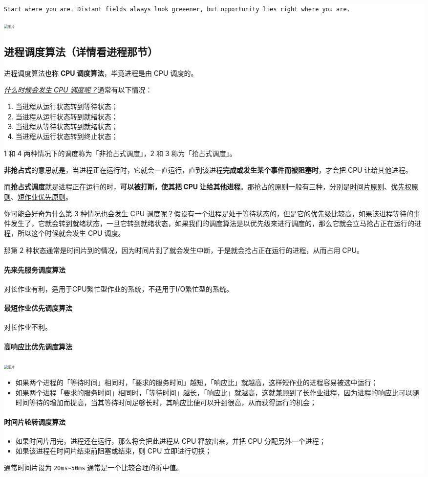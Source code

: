 ```
Start where you are. Distant fields always look greeener, but opportunity lies right where you are.
```

<img src="https://mmbiz.qpic.cn/mmbiz_png/J0g14CUwaZenXmtfRBFTOmjAxShC4v2ZibhicbtgKkdVkLs3SyuQXdpJgAy2HQ2MmBjA7FWk8AxGvWQXrZKrQTBQ/640?wx_fmt=png&tp=webp&wxfrom=5&wx_lazy=1&wx_co=1" alt="图片" style="zoom: 50%;" /> 



## 进程调度算法（详情看进程那节）

进程调度算法也称 **CPU 调度算法**，毕竟进程是由 CPU 调度的。

<u>*什么时候会发生 CPU 调度呢？*</u>通常有以下情况：

1. 当进程从运行状态转到等待状态；
2. 当进程从运行状态转到就绪状态；
3. 当进程从等待状态转到就绪状态；
4. 当进程从运行状态转到终止状态；

1 和 4 两种情况下的调度称为「非抢占式调度」，2 和 3 称为「抢占式调度」。

**非抢占式**的意思就是，当进程正在运行时，它就会一直运行，直到该进程**完成或发生某个事件而被阻塞时**，才会把 CPU 让给其他进程。

而**抢占式调度**就是进程正在运行的时，**可以被打断，使其把 CPU 让给其他进程**。那抢占的原则一般有三种，分别是<u>时间片原则</u>、<u>优先权原则</u>、<u>短作业优先原则</u>。

你可能会好奇为什么第 3 种情况也会发生 CPU 调度呢？假设有一个进程是处于等待状态的，但是它的优先级比较高，如果该进程等待的事件发生了，它就会转到就绪状态，一旦它转到就绪状态，如果我们的调度算法是以优先级来进行调度的，那么它就会立马抢占正在运行的进程，所以这个时候就会发生 CPU 调度。

那第 2 种状态通常是时间片到的情况，因为时间片到了就会发生中断，于是就会抢占正在运行的进程，从而占用 CPU。



#### 先来先服务调度算法

对长作业有利，适用于CPU繁忙型作业的系统，不适用于I/O繁忙型的系统。



#### 最短作业优先调度算法

对长作业不利。



#### 高响应比优先调度算法

<img src="https://mmbiz.qpic.cn/mmbiz_png/J0g14CUwaZenXmtfRBFTOmjAxShC4v2ZoNApBywj8b0beDyqGSmcLgo5JaFX9e0cFIRu7hy07surhTHGmlguWw/640?wx_fmt=png&tp=webp&wxfrom=5&wx_lazy=1&wx_co=1" alt="图片" style="zoom:50%;" /> 

- 如果两个进程的「等待时间」相同时，「要求的服务时间」越短，「响应比」就越高，这样短作业的进程容易被选中运行；
- 如果两个进程「要求的服务时间」相同时，「等待时间」越长，「响应比」就越高，这就兼顾到了长作业进程，因为进程的响应比可以随时间等待的增加而提高，当其等待时间足够长时，其响应比便可以升到很高，从而获得运行的机会；



#### 时间片轮转调度算法

- 如果时间片用完，进程还在运行，那么将会把此进程从 CPU 释放出来，并把 CPU 分配另外一个进程；
- 如果该进程在时间片结束前阻塞或结束，则 CPU 立即进行切换；

通常时间片设为 `20ms~50ms` 通常是一个比较合理的折中值。
